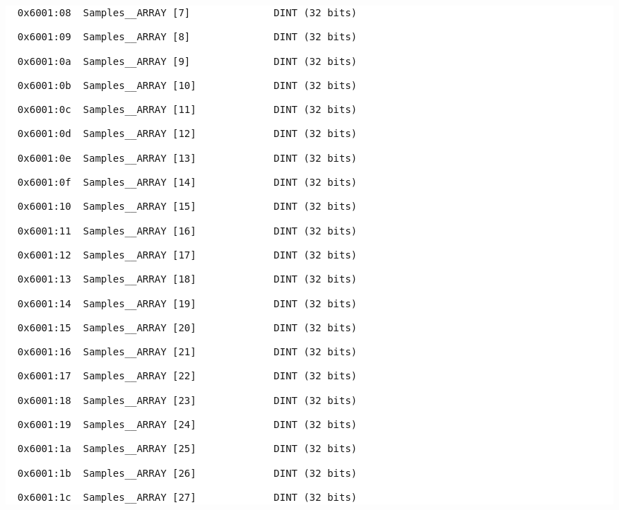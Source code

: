 </tr>
<tr class="txpdo">
<td ><pre>  0x6001:08  Samples__ARRAY [7]              DINT (32 bits)</pre></td>
</tr>
<tr class="txpdo">
<td ><pre>  0x6001:09  Samples__ARRAY [8]              DINT (32 bits)</pre></td>
</tr>
<tr class="txpdo">
<td ><pre>  0x6001:0a  Samples__ARRAY [9]              DINT (32 bits)</pre></td>
</tr>
<tr class="txpdo">
<td ><pre>  0x6001:0b  Samples__ARRAY [10]             DINT (32 bits)</pre></td>
</tr>
<tr class="txpdo">
<td ><pre>  0x6001:0c  Samples__ARRAY [11]             DINT (32 bits)</pre></td>
</tr>
<tr class="txpdo">
<td ><pre>  0x6001:0d  Samples__ARRAY [12]             DINT (32 bits)</pre></td>
</tr>
<tr class="txpdo">
<td ><pre>  0x6001:0e  Samples__ARRAY [13]             DINT (32 bits)</pre></td>
</tr>
<tr class="txpdo">
<td ><pre>  0x6001:0f  Samples__ARRAY [14]             DINT (32 bits)</pre></td>
</tr>
<tr class="txpdo">
<td ><pre>  0x6001:10  Samples__ARRAY [15]             DINT (32 bits)</pre></td>
</tr>
<tr class="txpdo">
<td ><pre>  0x6001:11  Samples__ARRAY [16]             DINT (32 bits)</pre></td>
</tr>
<tr class="txpdo">
<td ><pre>  0x6001:12  Samples__ARRAY [17]             DINT (32 bits)</pre></td>
</tr>
<tr class="txpdo">
<td ><pre>  0x6001:13  Samples__ARRAY [18]             DINT (32 bits)</pre></td>
</tr>
<tr class="txpdo">
<td ><pre>  0x6001:14  Samples__ARRAY [19]             DINT (32 bits)</pre></td>
</tr>
<tr class="txpdo">
<td ><pre>  0x6001:15  Samples__ARRAY [20]             DINT (32 bits)</pre></td>
</tr>
<tr class="txpdo">
<td ><pre>  0x6001:16  Samples__ARRAY [21]             DINT (32 bits)</pre></td>
</tr>
<tr class="txpdo">
<td ><pre>  0x6001:17  Samples__ARRAY [22]             DINT (32 bits)</pre></td>
</tr>
<tr class="txpdo">
<td ><pre>  0x6001:18  Samples__ARRAY [23]             DINT (32 bits)</pre></td>
</tr>
<tr class="txpdo">
<td ><pre>  0x6001:19  Samples__ARRAY [24]             DINT (32 bits)</pre></td>
</tr>
<tr class="txpdo">
<td ><pre>  0x6001:1a  Samples__ARRAY [25]             DINT (32 bits)</pre></td>
</tr>
<tr class="txpdo">
<td ><pre>  0x6001:1b  Samples__ARRAY [26]             DINT (32 bits)</pre></td>
</tr>
<tr class="txpdo">
<td ><pre>  0x6001:1c  Samples__ARRAY [27]             DINT (32 bits)</pre></td>
</tr>